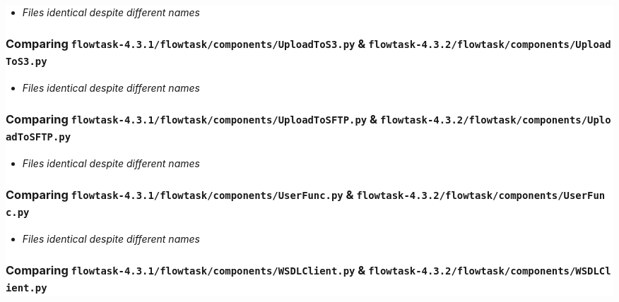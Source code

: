  * *Files identical despite different names*

### Comparing `flowtask-4.3.1/flowtask/components/UploadToS3.py` & `flowtask-4.3.2/flowtask/components/UploadToS3.py`

 * *Files identical despite different names*

### Comparing `flowtask-4.3.1/flowtask/components/UploadToSFTP.py` & `flowtask-4.3.2/flowtask/components/UploadToSFTP.py`

 * *Files identical despite different names*

### Comparing `flowtask-4.3.1/flowtask/components/UserFunc.py` & `flowtask-4.3.2/flowtask/components/UserFunc.py`

 * *Files identical despite different names*

### Comparing `flowtask-4.3.1/flowtask/components/WSDLClient.py` & `flowtask-4.3.2/flowtask/components/WSDLClient.py`

